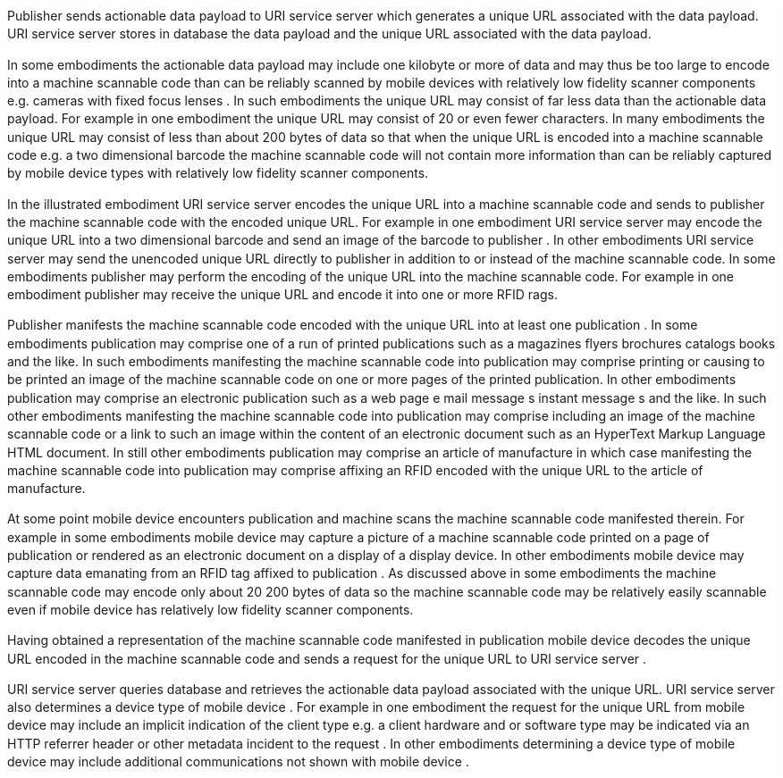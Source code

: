 Publisher sends actionable data payload to URI service server which generates a unique URL associated with the data payload. URI service server stores in database the data payload and the unique URL associated with the data payload.

In some embodiments the actionable data payload may include one kilobyte or more of data and may thus be too large to encode into a machine scannable code than can be reliably scanned by mobile devices with relatively low fidelity scanner components e.g. cameras with fixed focus lenses . In such embodiments the unique URL may consist of far less data than the actionable data payload. For example in one embodiment the unique URL may consist of 20 or even fewer characters. In many embodiments the unique URL may consist of less than about 200 bytes of data so that when the unique URL is encoded into a machine scannable code e.g. a two dimensional barcode the machine scannable code will not contain more information than can be reliably captured by mobile device types with relatively low fidelity scanner components.

In the illustrated embodiment URI service server encodes the unique URL into a machine scannable code and sends to publisher the machine scannable code with the encoded unique URL. For example in one embodiment URI service server may encode the unique URL into a two dimensional barcode and send an image of the barcode to publisher . In other embodiments URI service server may send the unencoded unique URL directly to publisher in addition to or instead of the machine scannable code. In some embodiments publisher may perform the encoding of the unique URL into the machine scannable code. For example in one embodiment publisher may receive the unique URL and encode it into one or more RFID rags.

Publisher manifests the machine scannable code encoded with the unique URL into at least one publication . In some embodiments publication may comprise one of a run of printed publications such as a magazines flyers brochures catalogs books and the like. In such embodiments manifesting the machine scannable code into publication may comprise printing or causing to be printed an image of the machine scannable code on one or more pages of the printed publication. In other embodiments publication may comprise an electronic publication such as a web page e mail message s instant message s and the like. In such other embodiments manifesting the machine scannable code into publication may comprise including an image of the machine scannable code or a link to such an image within the content of an electronic document such as an HyperText Markup Language HTML document. In still other embodiments publication may comprise an article of manufacture in which case manifesting the machine scannable code into publication may comprise affixing an RFID encoded with the unique URL to the article of manufacture.

At some point mobile device encounters publication and machine scans the machine scannable code manifested therein. For example in some embodiments mobile device may capture a picture of a machine scannable code printed on a page of publication or rendered as an electronic document on a display of a display device. In other embodiments mobile device may capture data emanating from an RFID tag affixed to publication . As discussed above in some embodiments the machine scannable code may encode only about 20 200 bytes of data so the machine scannable code may be relatively easily scannable even if mobile device has relatively low fidelity scanner components.

Having obtained a representation of the machine scannable code manifested in publication mobile device decodes the unique URL encoded in the machine scannable code and sends a request for the unique URL to URI service server .

URI service server queries database and retrieves the actionable data payload associated with the unique URL. URI service server also determines a device type of mobile device . For example in one embodiment the request for the unique URL from mobile device may include an implicit indication of the client type e.g. a client hardware and or software type may be indicated via an HTTP referrer header or other metadata incident to the request . In other embodiments determining a device type of mobile device may include additional communications not shown with mobile device .
